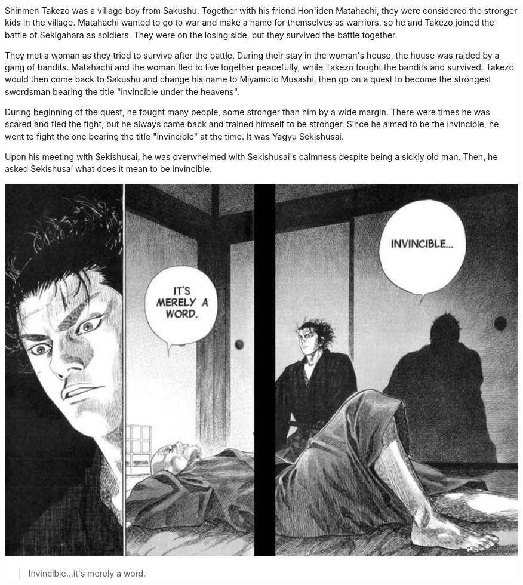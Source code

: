 Shinmen Takezo was a village boy from Sakushu. Together with his friend Hon'iden Matahachi, they were considered the stronger kids in the village. Matahachi wanted to go to war and make a name for themselves as warriors, so he and Takezo joined the battle of Sekigahara as soldiers. They were on the losing side, but they survived the battle together.

They met a woman as they tried to survive after the battle. During their stay in the woman's house, the house was raided by a gang of bandits. Matahachi and the woman fled to live together peacefully, while Takezo fought the bandits and survived. Takezo would then come back to Sakushu and change his name to Miyamoto Musashi, then go on a quest to become the strongest swordsman bearing the title "invincible under the heavens".

During beginning of the quest, he fought many people, some stronger than him by a wide margin. There were times he was scared and fled the fight, but he always came back and trained himself to be stronger. Since he aimed to be the invincible, he went to fight the one bearing the title "invincible" at the time. It was Yagyu Sekishusai.

Upon his meeting with Sekishusai, he was overwhelmed with Sekishusai's calmness despite being a sickly old man. Then, he asked Sekishusai what does it mean to be invincible.

![Sekishusai's Answer](/images/posts/vagabond-invincible.jpg)

> Invincible...it's merely a word.
